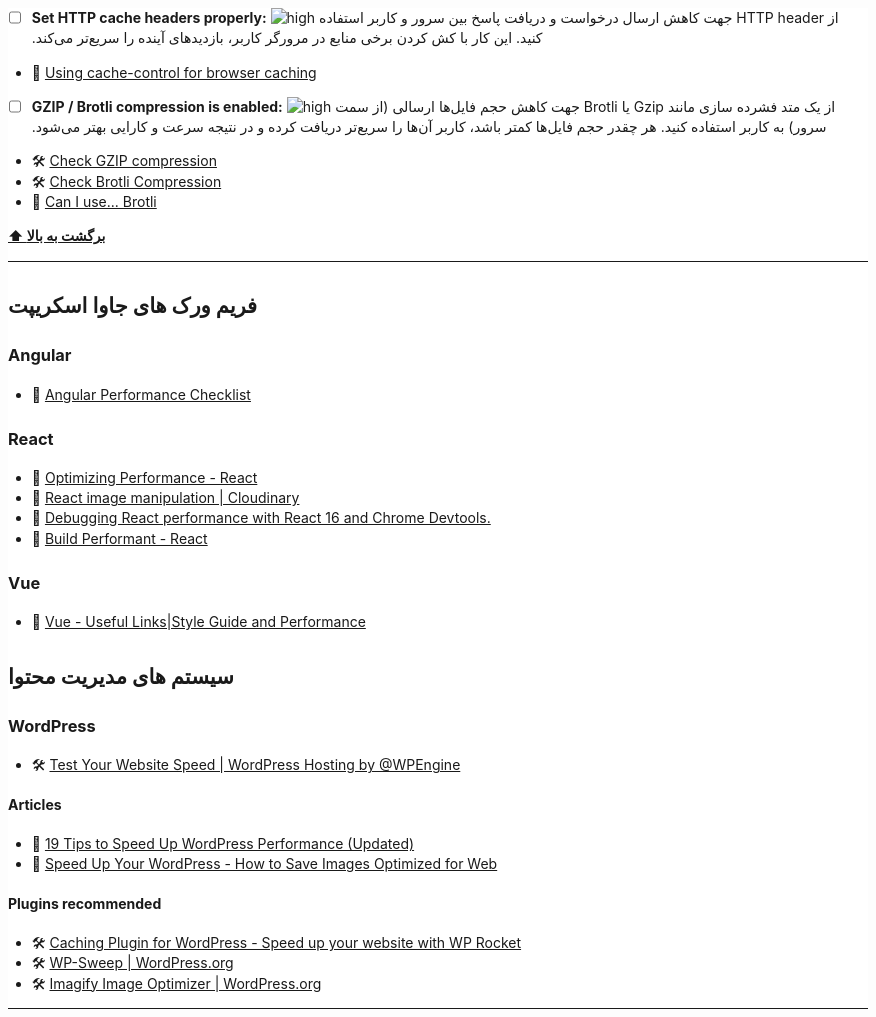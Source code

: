 - [ ] **Set HTTP cache headers properly:** ![high] &#x202b;از HTTP header جهت کاهش ارسال درخواست و دریافت پاسخ بین سرور و کاربر استفاده کنید. این کار با کش کردن برخی منابع در مرورگر کاربر، بازدیدهای آینده را سریع‌تر می‌کند.
 * 📖 [Using cache-control for browser caching](https://varvy.com/pagespeed/cache-control.html)

- [ ] **GZIP / Brotli compression is enabled:** ![high] &#x202b;از یک متد فشرده سازی مانند Gzip یا Brotli جهت کاهش حجم فایل‌ها ارسالی (از سمت سرور) به کاربر استفاده کنید. هر چقدر حجم فایل‌ها کمتر باشد، کاربر آن‌ها را سریع‌تر دریافت کرده و در نتیجه سرعت و کارایی بهتر می‌شود.

 * 🛠 [Check GZIP compression](https://checkgzipcompression.com/)
 * 🛠 [Check Brotli Compression](https://tools.keycdn.com/brotli-test)
 * 📖 [Can I use... Brotli](https://caniuse.com/#feat=brotli)

**[⬆ &#x202b;برگشت به بالا](#جدول-محتوا)**

---
## فریم ورک های جاوا اسکریپت

### Angular
 * 📖 [Angular Performance Checklist](https://github.com/mgechev/angular-performance-checklist)

### React

 * 📖 [Optimizing Performance - React](https://reactjs.org/docs/optimizing-performance.html)
 * 📖 [React image manipulation | Cloudinary](https://cloudinary.com/documentation/react_image_manipulation)
 * 📖 [Debugging React performance with React 16 and Chrome Devtools.](https://building.calibreapp.com/debugging-react-performance-with-react-16-and-chrome-devtools-c90698a522ad)
  * 📖 [Build Performant - React](https://web.dev/react/)

### Vue
 * 📖 [Vue - Useful Links|Style Guide and Performance](https://learn-vuejs.github.io/vue-patterns/useful-links/)

## سیستم های مدیریت محتوا

### WordPress

* 🛠 [Test Your Website Speed | WordPress Hosting by @WPEngine](https://wpengine.com/speed-tool/)

#### Articles

 * 📖 [19 Tips to Speed Up WordPress Performance (Updated)](https://www.wpbeginner.com/wordpress-performance-speed/)
 * 📖 [Speed Up Your WordPress - How to Save Images Optimized for Web](https://www.wpbeginner.com/beginners-guide/speed-wordpress-save-images-optimized-web/)

#### Plugins recommended

* 🛠 [Caching Plugin for WordPress - Speed up your website with WP Rocket](https://wp-rocket.me/)
* 🛠 [WP-Sweep | WordPress.org](https://wordpress.org/plugins/wp-sweep/)
* 🛠 [Imagify Image Optimizer | WordPress.org](https://wordpress.org/plugins/imagify/)

---

[logo]: images/logo-front-end-performance-checklist.jpg
[html]: images/html.png
[css]: images/css.png
[fonts]: images/fonts.png
[images]: images/images.png
[javascript]: images/javascript.png
[server-side]: images/server-side.png
[low]: images/priority/low.svg
[medium]: images/priority/medium.svg
[high]: images/priority/high.svg